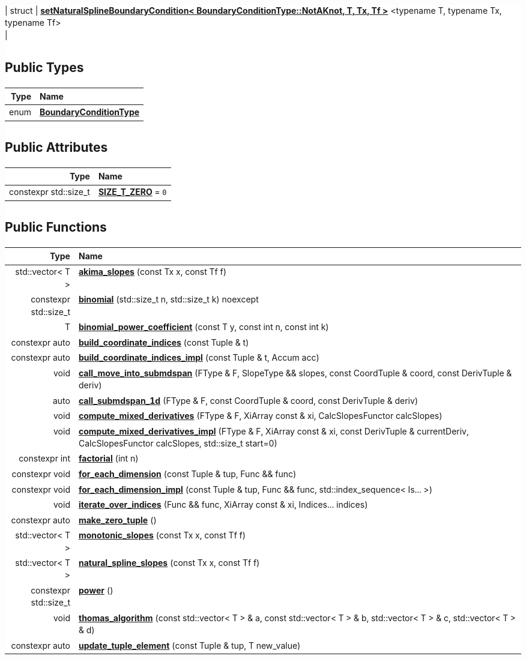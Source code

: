 | struct | [**setNaturalSplineBoundaryCondition&lt; BoundaryConditionType::NotAKnot, T, Tx, Tf &gt;**](structcip_1_1setNaturalSplineBoundaryCondition_3_01BoundaryConditionType_1_1NotAKnot_00_01T_00_01Tx_00_01Tf_01_4.md) &lt;typename T, typename Tx, typename Tf&gt;<br> |


## Public Types

| Type | Name |
| ---: | :--- |
| enum  | [**BoundaryConditionType**](#enum-boundaryconditiontype)  <br> |




## Public Attributes

| Type | Name |
| ---: | :--- |
|  constexpr std::size\_t | [**SIZE\_T\_ZERO**](#variable-size_t_zero)   = `0`<br> |
















## Public Functions

| Type | Name |
| ---: | :--- |
|  std::vector&lt; T &gt; | [**akima\_slopes**](#function-akima_slopes) (const Tx x, const Tf f) <br> |
|  constexpr std::size\_t | [**binomial**](#function-binomial) (std::size\_t n, std::size\_t k) noexcept<br> |
|  T | [**binomial\_power\_coefficient**](#function-binomial_power_coefficient) (const T y, const int n, const int k) <br> |
|  constexpr auto | [**build\_coordinate\_indices**](#function-build_coordinate_indices) (const Tuple & t) <br> |
|  constexpr auto | [**build\_coordinate\_indices\_impl**](#function-build_coordinate_indices_impl) (const Tuple & t, Accum acc) <br> |
|  void | [**call\_move\_into\_submdspan**](#function-call_move_into_submdspan) (FType & F, SlopeType && slopes, const CoordTuple & coord, const DerivTuple & deriv) <br> |
|  auto | [**call\_submdspan\_1d**](#function-call_submdspan_1d) (FType & F, const CoordTuple & coord, const DerivTuple & deriv) <br> |
|  void | [**compute\_mixed\_derivatives**](#function-compute_mixed_derivatives) (FType & F, XiArray const & xi, CalcSlopesFunctor calcSlopes) <br> |
|  void | [**compute\_mixed\_derivatives\_impl**](#function-compute_mixed_derivatives_impl) (FType & F, XiArray const & xi, const DerivTuple & currentDeriv, CalcSlopesFunctor calcSlopes, std::size\_t start=0) <br> |
|  constexpr int | [**factorial**](#function-factorial) (int n) <br> |
|  constexpr void | [**for\_each\_dimension**](#function-for_each_dimension) (const Tuple & tup, Func && func) <br> |
|  constexpr void | [**for\_each\_dimension\_impl**](#function-for_each_dimension_impl) (const Tuple & tup, Func && func, std::index\_sequence&lt; Is... &gt;) <br> |
|  void | [**iterate\_over\_indices**](#function-iterate_over_indices) (Func && func, XiArray const & xi, Indices... indices) <br> |
|  constexpr auto | [**make\_zero\_tuple**](#function-make_zero_tuple) () <br> |
|  std::vector&lt; T &gt; | [**monotonic\_slopes**](#function-monotonic_slopes) (const Tx x, const Tf f) <br> |
|  std::vector&lt; T &gt; | [**natural\_spline\_slopes**](#function-natural_spline_slopes) (const Tx x, const Tf f) <br> |
|  constexpr std::size\_t | [**power**](#function-power) () <br> |
|  void | [**thomas\_algorithm**](#function-thomas_algorithm) (const std::vector&lt; T &gt; & a, const std::vector&lt; T &gt; & b, std::vector&lt; T &gt; & c, std::vector&lt; T &gt; & d) <br> |
|  constexpr auto | [**update\_tuple\_element**](#function-update_tuple_element) (const Tuple & tup, T new\_value) <br> |
